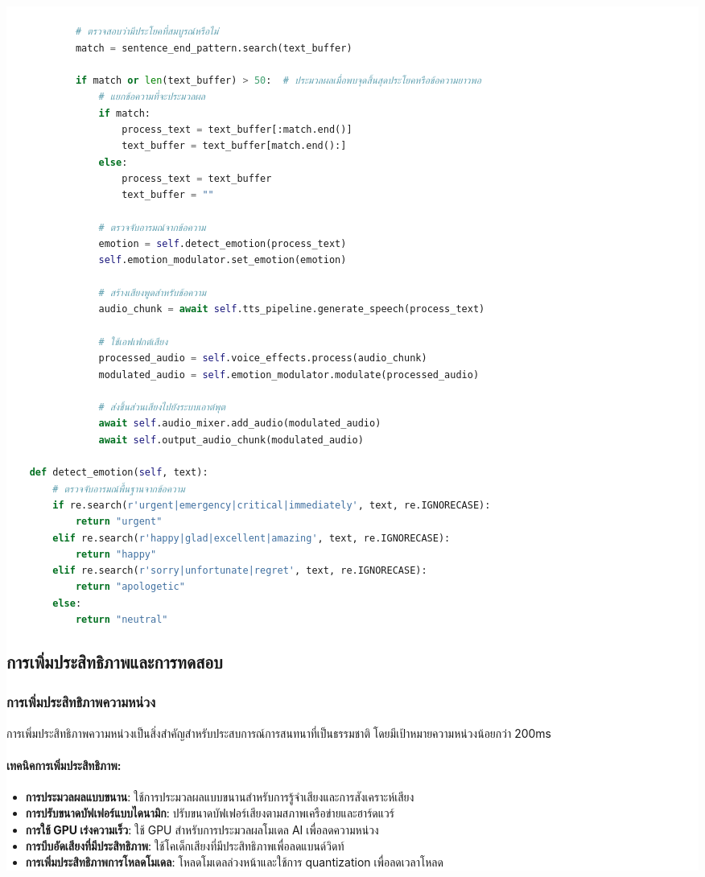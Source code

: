 ```python
            
            # ตรวจสอบว่ามีประโยคที่สมบูรณ์หรือไม่
            match = sentence_end_pattern.search(text_buffer)
            
            if match or len(text_buffer) > 50:  # ประมวลผลเมื่อพบจุดสิ้นสุดประโยคหรือข้อความยาวพอ
                # แยกข้อความที่จะประมวลผล
                if match:
                    process_text = text_buffer[:match.end()]
                    text_buffer = text_buffer[match.end():]
                else:
                    process_text = text_buffer
                    text_buffer = ""
                
                # ตรวจจับอารมณ์จากข้อความ
                emotion = self.detect_emotion(process_text)
                self.emotion_modulator.set_emotion(emotion)
                
                # สร้างเสียงพูดสำหรับข้อความ
                audio_chunk = await self.tts_pipeline.generate_speech(process_text)
                
                # ใช้เอฟเฟกต์เสียง
                processed_audio = self.voice_effects.process(audio_chunk)
                modulated_audio = self.emotion_modulator.modulate(processed_audio)
                
                # ส่งชิ้นส่วนเสียงไปยังระบบเอาต์พุต
                await self.audio_mixer.add_audio(modulated_audio)
                await self.output_audio_chunk(modulated_audio)
                
    def detect_emotion(self, text):
        # ตรวจจับอารมณ์พื้นฐานจากข้อความ
        if re.search(r'urgent|emergency|critical|immediately', text, re.IGNORECASE):
            return "urgent"
        elif re.search(r'happy|glad|excellent|amazing', text, re.IGNORECASE):
            return "happy"
        elif re.search(r'sorry|unfortunate|regret', text, re.IGNORECASE):
            return "apologetic"
        else:
            return "neutral"
```

## การเพิ่มประสิทธิภาพและการทดสอบ

### การเพิ่มประสิทธิภาพความหน่วง

การเพิ่มประสิทธิภาพความหน่วงเป็นสิ่งสำคัญสำหรับประสบการณ์การสนทนาที่เป็นธรรมชาติ โดยมีเป้าหมายความหน่วงน้อยกว่า 200ms

#### เทคนิคการเพิ่มประสิทธิภาพ:
- **การประมวลผลแบบขนาน**: ใช้การประมวลผลแบบขนานสำหรับการรู้จำเสียงและการสังเคราะห์เสียง
- **การปรับขนาดบัฟเฟอร์แบบไดนามิก**: ปรับขนาดบัฟเฟอร์เสียงตามสภาพเครือข่ายและฮาร์ดแวร์
- **การใช้ GPU เร่งความเร็ว**: ใช้ GPU สำหรับการประมวลผลโมเดล AI เพื่อลดความหน่วง
- **การบีบอัดเสียงที่มีประสิทธิภาพ**: ใช้โคเด็กเสียงที่มีประสิทธิภาพเพื่อลดแบนด์วิดท์
- **การเพิ่มประสิทธิภาพการโหลดโมเดล**: โหลดโมเดลล่วงหน้าและใช้การ quantization เพื่อลดเวลาโหลด
